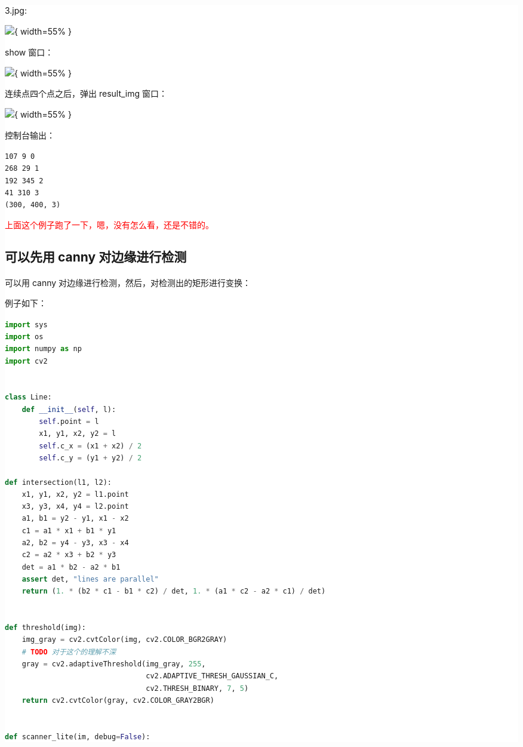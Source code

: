 3.jpg:

![](http://images.iterate.site/blog/image/20181215/Xu8jAxPkvV3B.jpg?imageslim){ width=55% }

show 窗口：

![](http://images.iterate.site/blog/image/20181215/fte8HJkRgBKG.png?imageslim){ width=55% }

连续点四个点之后，弹出 result_img 窗口：

![](http://images.iterate.site/blog/image/20181215/2bf7hlkibzyu.png?imageslim){ width=55% }

控制台输出：

```
107 9 0
268 29 1
192 345 2
41 310 3
(300, 400, 3)
```

<span style="color:red;">上面这个例子跑了一下，嗯，没有怎么看，还是不错的。</span>

## 可以先用 canny 对边缘进行检测


可以用 canny 对边缘进行检测，然后，对检测出的矩形进行变换：

例子如下：

```py
import sys
import os
import numpy as np
import cv2


class Line:
    def __init__(self, l):
        self.point = l
        x1, y1, x2, y2 = l
        self.c_x = (x1 + x2) / 2
        self.c_y = (y1 + y2) / 2

def intersection(l1, l2):
    x1, y1, x2, y2 = l1.point
    x3, y3, x4, y4 = l2.point
    a1, b1 = y2 - y1, x1 - x2
    c1 = a1 * x1 + b1 * y1
    a2, b2 = y4 - y3, x3 - x4
    c2 = a2 * x3 + b2 * y3
    det = a1 * b2 - a2 * b1
    assert det, "lines are parallel"
    return (1. * (b2 * c1 - b1 * c2) / det, 1. * (a1 * c2 - a2 * c1) / det)


def threshold(img):
    img_gray = cv2.cvtColor(img, cv2.COLOR_BGR2GRAY)
    # TODO 对于这个的理解不深
    gray = cv2.adaptiveThreshold(img_gray, 255,
                                 cv2.ADAPTIVE_THRESH_GAUSSIAN_C,
                                 cv2.THRESH_BINARY, 7, 5)
    return cv2.cvtColor(gray, cv2.COLOR_GRAY2BGR)


def scanner_lite(im, debug=False):
```